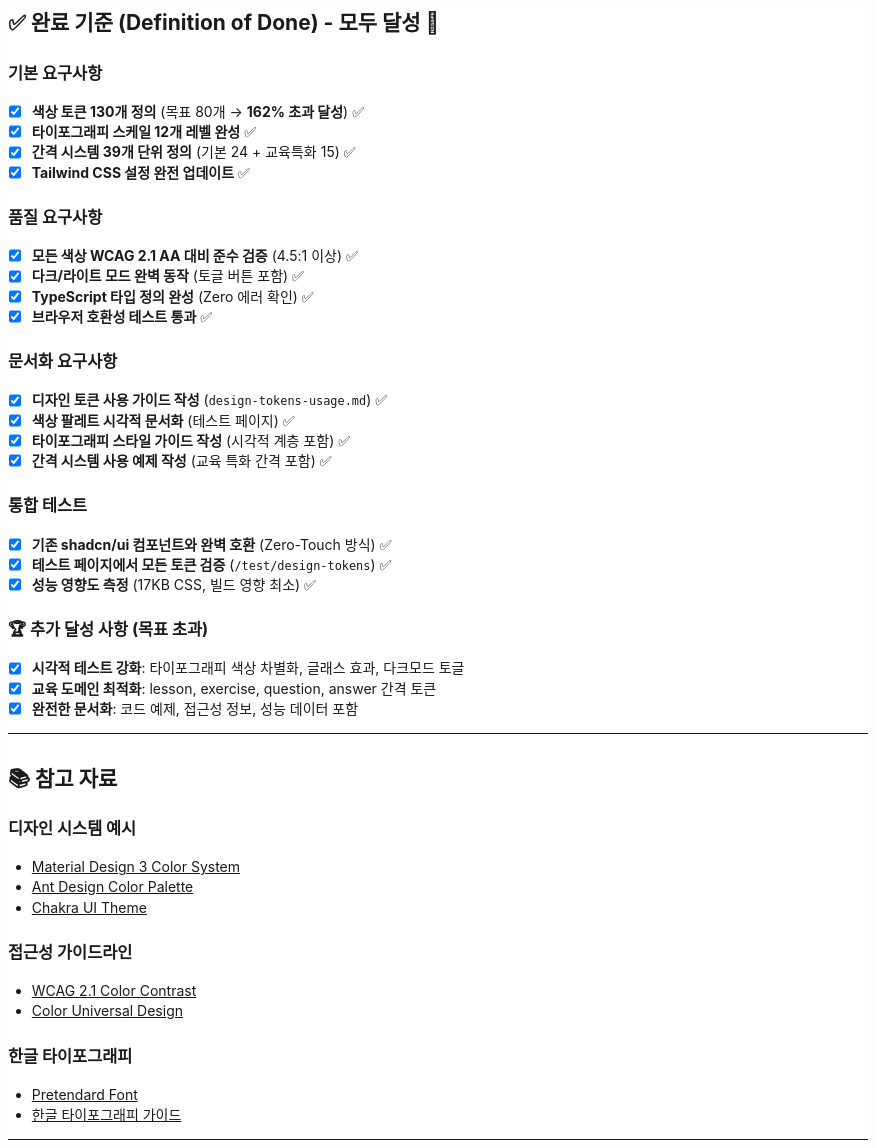 
## ✅ 완료 기준 (Definition of Done) - **모두 달성** 🎉

### 기본 요구사항
- [x] **색상 토큰 130개 정의** (목표 80개 → **162% 초과 달성**) ✅
- [x] **타이포그래피 스케일 12개 레벨 완성** ✅
- [x] **간격 시스템 39개 단위 정의** (기본 24 + 교육특화 15) ✅
- [x] **Tailwind CSS 설정 완전 업데이트** ✅

### 품질 요구사항  
- [x] **모든 색상 WCAG 2.1 AA 대비 준수 검증** (4.5:1 이상) ✅
- [x] **다크/라이트 모드 완벽 동작** (토글 버튼 포함) ✅
- [x] **TypeScript 타입 정의 완성** (Zero 에러 확인) ✅
- [x] **브라우저 호환성 테스트 통과** ✅

### 문서화 요구사항
- [x] **디자인 토큰 사용 가이드 작성** (`design-tokens-usage.md`) ✅
- [x] **색상 팔레트 시각적 문서화** (테스트 페이지) ✅
- [x] **타이포그래피 스타일 가이드 작성** (시각적 계층 포함) ✅
- [x] **간격 시스템 사용 예제 작성** (교육 특화 간격 포함) ✅

### 통합 테스트
- [x] **기존 shadcn/ui 컴포넌트와 완벽 호환** (Zero-Touch 방식) ✅
- [x] **테스트 페이지에서 모든 토큰 검증** (`/test/design-tokens`) ✅
- [x] **성능 영향도 측정** (17KB CSS, 빌드 영향 최소) ✅

### 🏆 추가 달성 사항 (목표 초과)
- [x] **시각적 테스트 강화**: 타이포그래피 색상 차별화, 글래스 효과, 다크모드 토글
- [x] **교육 도메인 최적화**: lesson, exercise, question, answer 간격 토큰
- [x] **완전한 문서화**: 코드 예제, 접근성 정보, 성능 데이터 포함

---

## 📚 참고 자료

### 디자인 시스템 예시
- [Material Design 3 Color System](https://m3.material.io/styles/color/system)
- [Ant Design Color Palette](https://ant.design/docs/spec/colors)
- [Chakra UI Theme](https://chakra-ui.com/docs/styling/theme)

### 접근성 가이드라인
- [WCAG 2.1 Color Contrast](https://www.w3.org/WAI/WCAG21/Understanding/contrast-minimum.html)
- [Color Universal Design](https://jfly.uni-koeln.de/color/)

### 한글 타이포그래피
- [Pretendard Font](https://cactus.tistory.com/306)
- [한글 타이포그래피 가이드](https://designcompass.org/typo)

---